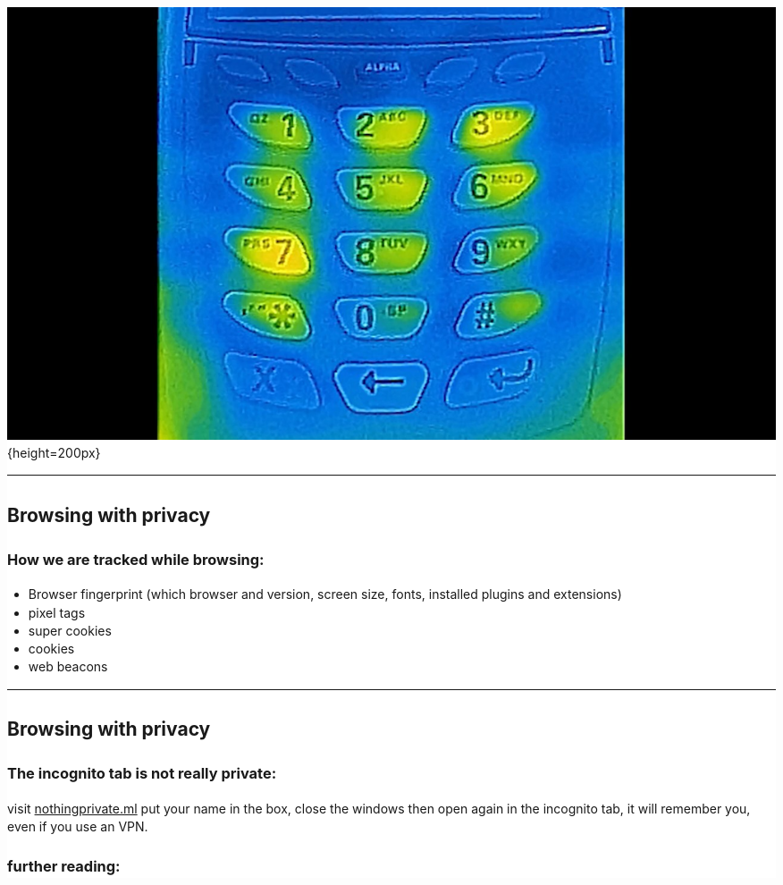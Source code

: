 ![](pincode-Thermal2.jpg){height=200px}

---

## Browsing with privacy

### How we are tracked while browsing:

* Browser fingerprint (which browser and version, screen size, fonts, installed plugins and extensions)
* pixel tags
* super cookies
* cookies
* web beacons

---

## Browsing with privacy

### The incognito tab is not really private:

visit [nothingprivate.ml](https://www.nothingprivate.ml) put your name in the box, close the windows then open again in the incognito tab, it will remember you, even if you use an VPN.

### further reading: 

